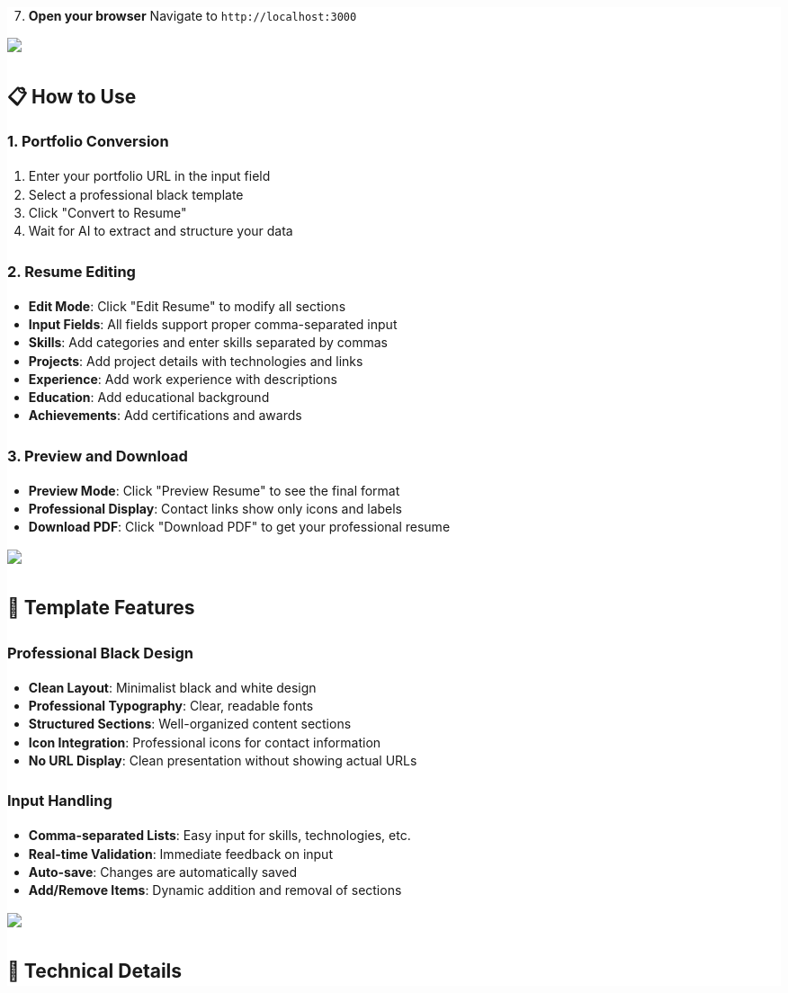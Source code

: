 7. **Open your browser**
   Navigate to `http://localhost:3000`

<img src="https://user-images.githubusercontent.com/73097560/115834477-dbab4500-a447-11eb-908a-139a6edaec5c.gif" width="100%">

<h2 id="how-to-use">📋 How to Use</h2>

### 1. Portfolio Conversion

1. Enter your portfolio URL in the input field
2. Select a professional black template
3. Click "Convert to Resume"
4. Wait for AI to extract and structure your data

### 2. Resume Editing

- **Edit Mode**: Click "Edit Resume" to modify all sections
- **Input Fields**: All fields support proper comma-separated input
- **Skills**: Add categories and enter skills separated by commas
- **Projects**: Add project details with technologies and links
- **Experience**: Add work experience with descriptions
- **Education**: Add educational background
- **Achievements**: Add certifications and awards

### 3. Preview and Download

- **Preview Mode**: Click "Preview Resume" to see the final format
- **Professional Display**: Contact links show only icons and labels
- **Download PDF**: Click "Download PDF" to get your professional resume

<img src="https://user-images.githubusercontent.com/73097560/115834477-dbab4500-a447-11eb-908a-139a6edaec5c.gif" width="100%">

<h2 id="template-features">🎨 Template Features</h2>

### Professional Black Design

- **Clean Layout**: Minimalist black and white design
- **Professional Typography**: Clear, readable fonts
- **Structured Sections**: Well-organized content sections
- **Icon Integration**: Professional icons for contact information
- **No URL Display**: Clean presentation without showing actual URLs

### Input Handling

- **Comma-separated Lists**: Easy input for skills, technologies, etc.
- **Real-time Validation**: Immediate feedback on input
- **Auto-save**: Changes are automatically saved
- **Add/Remove Items**: Dynamic addition and removal of sections

<img src="https://user-images.githubusercontent.com/73097560/115834477-dbab4500-a447-11eb-908a-139a6edaec5c.gif" width="100%">

<h2 id="technical-details">🔧 Technical Details</h2>
